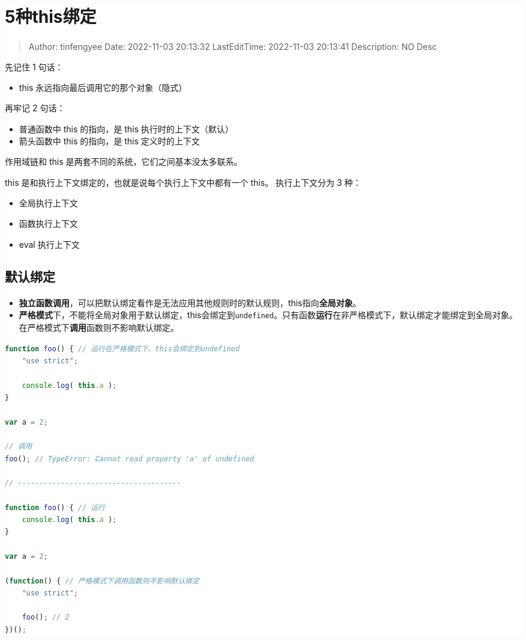 # 5种this绑定 

> Author: tinfengyee
> Date: 2022-11-03 20:13:32
> LastEditTime: 2022-11-03 20:13:41
> Description: NO Desc

先记住 1 句话：

- this 永远指向最后调用它的那个对象（隐式）

再牢记 2 句话：

- 普通函数中 this 的指向，是 this 执行时的上下文（默认）
- 箭头函数中 this 的指向，是 this 定义时的上下文

作用域链和 this 是两套不同的系统，它们之间基本没太多联系。

this 是和执行上下文绑定的，也就是说每个执行上下文中都有一个 this。
执行上下文分为 3 种：

- 全局执行上下文

- 函数执行上下文

- eval 执行上下文

## 默认绑定

- **独立函数调用**，可以把默认绑定看作是无法应用其他规则时的默认规则，this指向**全局对象**。
- **严格模式**下，不能将全局对象用于默认绑定，this会绑定到`undefined`。只有函数**运行**在非严格模式下，默认绑定才能绑定到全局对象。在严格模式下**调用**函数则不影响默认绑定。

```js
function foo() { // 运行在严格模式下，this会绑定到undefined
    "use strict";
    
    console.log( this.a );
}

var a = 2;

// 调用
foo(); // TypeError: Cannot read property 'a' of undefined

// --------------------------------------

function foo() { // 运行
    console.log( this.a );
}

var a = 2;

(function() { // 严格模式下调用函数则不影响默认绑定
    "use strict";
    
    foo(); // 2
})();
```
